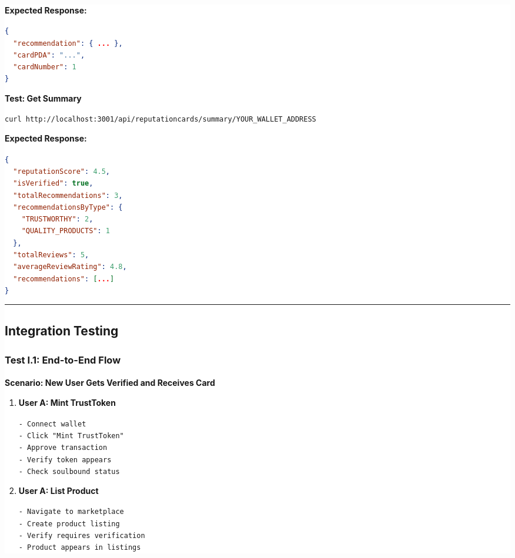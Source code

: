**Expected Response:**
```json
{
  "recommendation": { ... },
  "cardPDA": "...",
  "cardNumber": 1
}
```

**Test: Get Summary**
```bash
curl http://localhost:3001/api/reputationcards/summary/YOUR_WALLET_ADDRESS
```

**Expected Response:**
```json
{
  "reputationScore": 4.5,
  "isVerified": true,
  "totalRecommendations": 3,
  "recommendationsByType": {
    "TRUSTWORTHY": 2,
    "QUALITY_PRODUCTS": 1
  },
  "totalReviews": 5,
  "averageReviewRating": 4.8,
  "recommendations": [...]
}
```

---

## Integration Testing

### Test I.1: End-to-End Flow

**Scenario: New User Gets Verified and Receives Card**

1. **User A: Mint TrustToken**
   ```
   - Connect wallet
   - Click "Mint TrustToken"
   - Approve transaction
   - Verify token appears
   - Check soulbound status
   ```

2. **User A: List Product**
   ```
   - Navigate to marketplace
   - Create product listing
   - Verify requires verification
   - Product appears in listings
   ```
